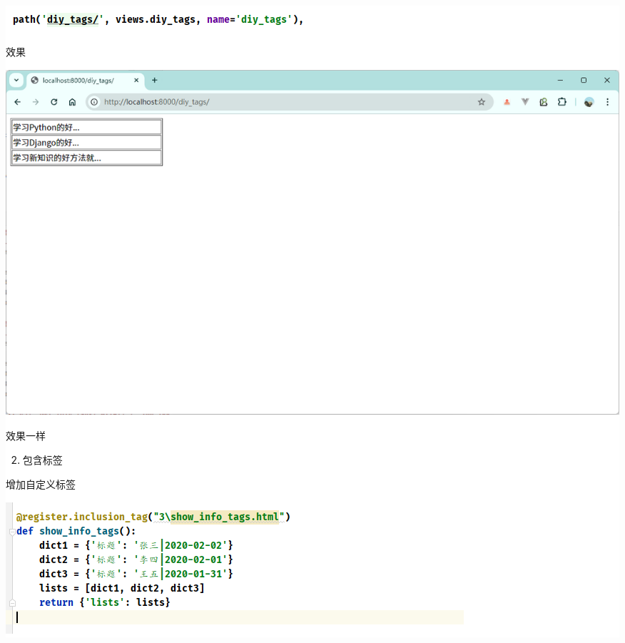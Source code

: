 ![image-20240930212734849](./assets/image-20240930212734849.png)



效果



![image-20240930212750142](./assets/image-20240930212750142.png)



效果一样



2. 包含标签



增加自定义标签



![image-20240930212848527](./assets/image-20240930212848527.png)
